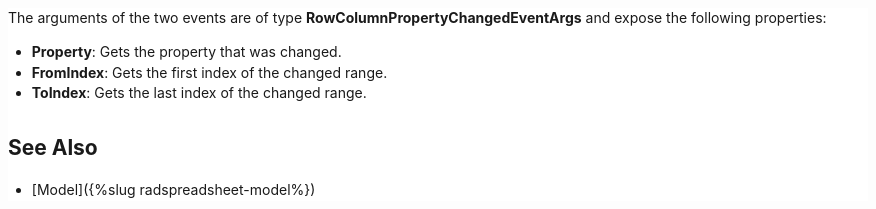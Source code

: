 The arguments of the two events are of type **RowColumnPropertyChangedEventArgs** and expose the following properties:

* **Property**: Gets the property that was changed.
* **FromIndex**: Gets the first index of the changed range.
* **ToIndex**: Gets the last index of the changed range.


## See Also

* [Model]({%slug radspreadsheet-model%})

